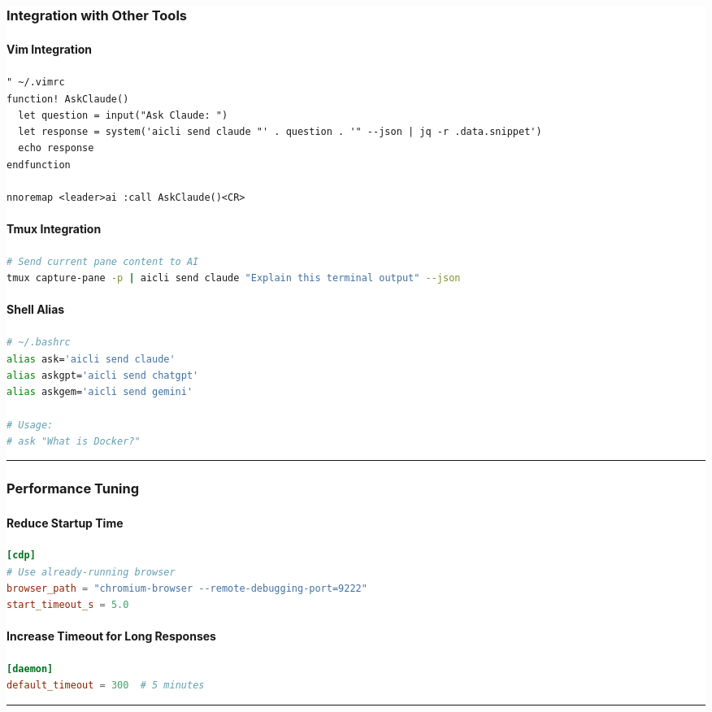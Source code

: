 
### Integration with Other Tools

#### Vim Integration

```vim
" ~/.vimrc
function! AskClaude()
  let question = input("Ask Claude: ")
  let response = system('aicli send claude "' . question . '" --json | jq -r .data.snippet')
  echo response
endfunction

nnoremap <leader>ai :call AskClaude()<CR>
```

#### Tmux Integration

```bash
# Send current pane content to AI
tmux capture-pane -p | aicli send claude "Explain this terminal output" --json
```

#### Shell Alias

```bash
# ~/.bashrc
alias ask='aicli send claude'
alias askgpt='aicli send chatgpt'
alias askgem='aicli send gemini'

# Usage:
# ask "What is Docker?"
```

---

### Performance Tuning

#### Reduce Startup Time

```toml
[cdp]
# Use already-running browser
browser_path = "chromium-browser --remote-debugging-port=9222"
start_timeout_s = 5.0
```

#### Increase Timeout for Long Responses

```toml
[daemon]
default_timeout = 300  # 5 minutes
```

---
